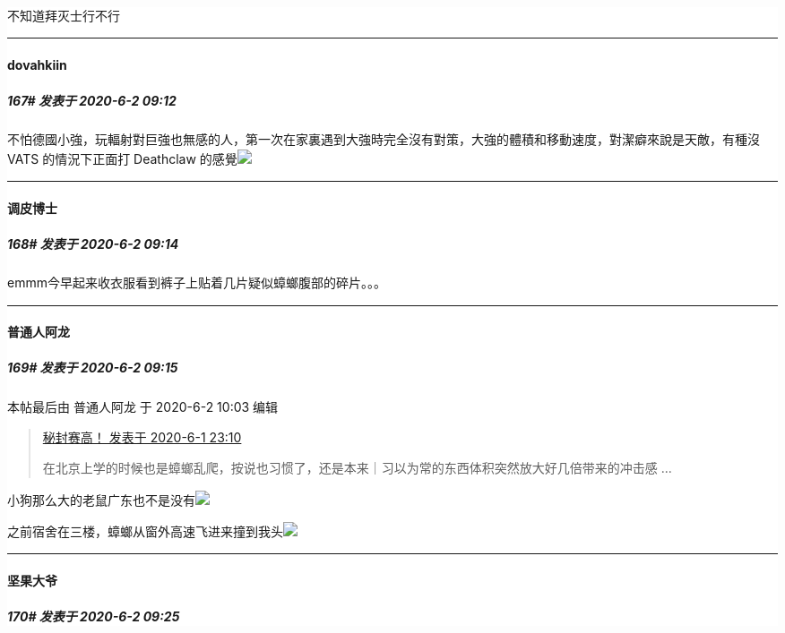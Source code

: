 不知道拜灭士行不行







-----

####  dovahkiin  
##### 167#       发表于 2020-6-2 09:12




不怕德國小強，玩輻射對巨強也無感的人，第一次在家裏遇到大強時完全沒有對策，大強的體積和移動速度，對潔癖來說是天敵，有種沒 VATS 的情況下正面打 Deathclaw 的感覺<img src="https://static.saraba1st.com/image/smiley/face2017/001.png" referrerpolicy="no-referrer">







-----

####  调皮博士  
##### 168#       发表于 2020-6-2 09:14




emmm今早起来收衣服看到裤子上贴着几片疑似蟑螂腹部的碎片。。。







-----

####  普通人阿龙  
##### 169#       发表于 2020-6-2 09:15



 本帖最后由 普通人阿龙 于 2020-6-2 10:03 编辑 
<blockquote><a href="httphttps://bbs.saraba1st.com/2b/forum.php?mod=redirect&amp;goto=findpost&amp;pid=47643829&amp;ptid=1939060" target="_blank">秘封赛高！ 发表于 2020-6-1 23:10</a>

在北京上学的时候也是蟑螂乱爬，按说也习惯了，还是本来｜习以为常的东西体积突然放大好几倍带来的冲击感 ...</blockquote>
小狗那么大的老鼠广东也不是没有<img src="https://static.saraba1st.com/image/smiley/face2017/068.png" referrerpolicy="no-referrer">

之前宿舍在三楼，蟑螂从窗外高速飞进来撞到我头<img src="https://static.saraba1st.com/image/smiley/face2017/067.png" referrerpolicy="no-referrer">







-----

####  坚果大爷  
##### 170#       发表于 2020-6-2 09:25
